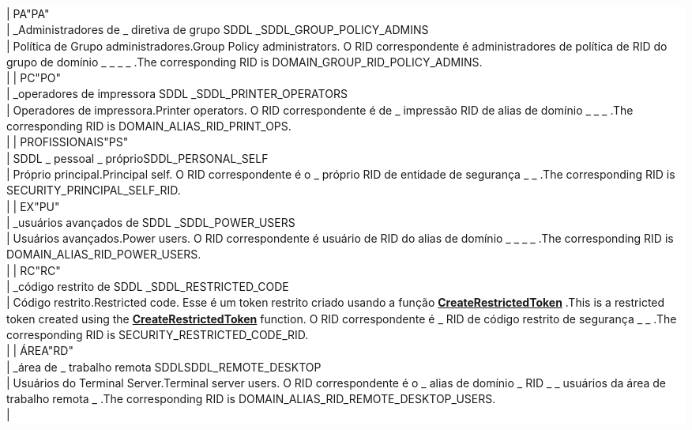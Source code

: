 | <span data-ttu-id="293dd-234">PA</span><span class="sxs-lookup"><span data-stu-id="293dd-234">"PA"</span></span><br/> | <span data-ttu-id="293dd-235">\_Administradores de \_ diretiva de grupo SDDL \_</span><span class="sxs-lookup"><span data-stu-id="293dd-235">SDDL\_GROUP\_POLICY\_ADMINS</span></span><br/>           | <span data-ttu-id="293dd-236">Política de Grupo administradores.</span><span class="sxs-lookup"><span data-stu-id="293dd-236">Group Policy administrators.</span></span> <span data-ttu-id="293dd-237">O RID correspondente é administradores de política de RID do grupo de domínio \_ \_ \_ \_ .</span><span class="sxs-lookup"><span data-stu-id="293dd-237">The corresponding RID is DOMAIN\_GROUP\_RID\_POLICY\_ADMINS.</span></span><br/>                                                                                                                                                       |
| <span data-ttu-id="293dd-238">PC</span><span class="sxs-lookup"><span data-stu-id="293dd-238">"PO"</span></span><br/> | <span data-ttu-id="293dd-239">\_operadores de impressora SDDL \_</span><span class="sxs-lookup"><span data-stu-id="293dd-239">SDDL\_PRINTER\_OPERATORS</span></span><br/>              | <span data-ttu-id="293dd-240">Operadores de impressora.</span><span class="sxs-lookup"><span data-stu-id="293dd-240">Printer operators.</span></span> <span data-ttu-id="293dd-241">O RID correspondente é de \_ impressão RID de alias de domínio \_ \_ \_ .</span><span class="sxs-lookup"><span data-stu-id="293dd-241">The corresponding RID is DOMAIN\_ALIAS\_RID\_PRINT\_OPS.</span></span><br/>                                                                                                                                                                     |
| <span data-ttu-id="293dd-242">PROFISSIONAIS</span><span class="sxs-lookup"><span data-stu-id="293dd-242">"PS"</span></span><br/> | <span data-ttu-id="293dd-243">SDDL \_ pessoal \_ próprio</span><span class="sxs-lookup"><span data-stu-id="293dd-243">SDDL\_PERSONAL\_SELF</span></span><br/>                  | <span data-ttu-id="293dd-244">Próprio principal.</span><span class="sxs-lookup"><span data-stu-id="293dd-244">Principal self.</span></span> <span data-ttu-id="293dd-245">O RID correspondente é o \_ próprio RID de entidade de segurança \_ \_ .</span><span class="sxs-lookup"><span data-stu-id="293dd-245">The corresponding RID is SECURITY\_PRINCIPAL\_SELF\_RID.</span></span><br/>                                                                                                                                                                        |
| <span data-ttu-id="293dd-246">EX</span><span class="sxs-lookup"><span data-stu-id="293dd-246">"PU"</span></span><br/> | <span data-ttu-id="293dd-247">\_usuários avançados de SDDL \_</span><span class="sxs-lookup"><span data-stu-id="293dd-247">SDDL\_POWER\_USERS</span></span><br/>                    | <span data-ttu-id="293dd-248">Usuários avançados.</span><span class="sxs-lookup"><span data-stu-id="293dd-248">Power users.</span></span> <span data-ttu-id="293dd-249">O RID correspondente é usuário de RID do alias de domínio \_ \_ \_ \_ .</span><span class="sxs-lookup"><span data-stu-id="293dd-249">The corresponding RID is DOMAIN\_ALIAS\_RID\_POWER\_USERS.</span></span><br/>                                                                                                                                                                         |
| <span data-ttu-id="293dd-250">RC</span><span class="sxs-lookup"><span data-stu-id="293dd-250">"RC"</span></span><br/> | <span data-ttu-id="293dd-251">\_código restrito de SDDL \_</span><span class="sxs-lookup"><span data-stu-id="293dd-251">SDDL\_RESTRICTED\_CODE</span></span><br/>                | <span data-ttu-id="293dd-252">Código restrito.</span><span class="sxs-lookup"><span data-stu-id="293dd-252">Restricted code.</span></span> <span data-ttu-id="293dd-253">Esse é um token restrito criado usando a função [**CreateRestrictedToken**](/windows/win32/api/securitybaseapi/nf-securitybaseapi-createrestrictedtoken) .</span><span class="sxs-lookup"><span data-stu-id="293dd-253">This is a restricted token created using the [**CreateRestrictedToken**](/windows/win32/api/securitybaseapi/nf-securitybaseapi-createrestrictedtoken) function.</span></span> <span data-ttu-id="293dd-254">O RID correspondente é \_ RID de código restrito de segurança \_ \_ .</span><span class="sxs-lookup"><span data-stu-id="293dd-254">The corresponding RID is SECURITY\_RESTRICTED\_CODE\_RID.</span></span><br/>                                                        |
| <span data-ttu-id="293dd-255">ÁREA</span><span class="sxs-lookup"><span data-stu-id="293dd-255">"RD"</span></span><br/> | <span data-ttu-id="293dd-256">\_área de \_ trabalho remota SDDL</span><span class="sxs-lookup"><span data-stu-id="293dd-256">SDDL\_REMOTE\_DESKTOP</span></span><br/>                 | <span data-ttu-id="293dd-257">Usuários do Terminal Server.</span><span class="sxs-lookup"><span data-stu-id="293dd-257">Terminal server users.</span></span> <span data-ttu-id="293dd-258">O RID correspondente é o \_ alias de domínio \_ RID \_ \_ usuários da área de trabalho remota \_ .</span><span class="sxs-lookup"><span data-stu-id="293dd-258">The corresponding RID is DOMAIN\_ALIAS\_RID\_REMOTE\_DESKTOP\_USERS.</span></span><br/>                                                                                                                                                     |